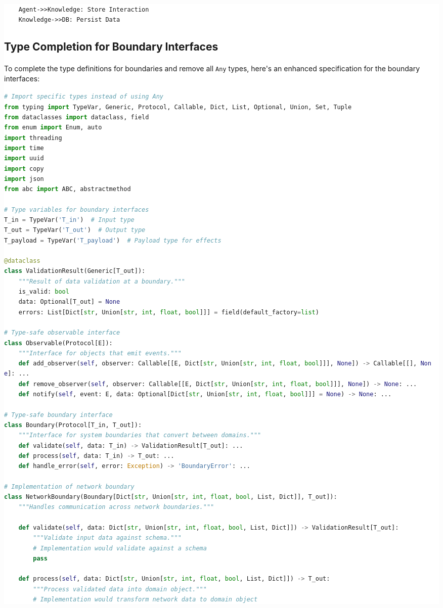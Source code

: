 ```mermaid
    Agent->>Knowledge: Store Interaction
    Knowledge->>DB: Persist Data
```

## Type Completion for Boundary Interfaces

To complete the type definitions for boundaries and remove all `Any` types, here's an enhanced specification for the boundary interfaces:

```python
# Import specific types instead of using Any
from typing import TypeVar, Generic, Protocol, Callable, Dict, List, Optional, Union, Set, Tuple
from dataclasses import dataclass, field
from enum import Enum, auto
import threading
import time
import uuid
import copy
import json
from abc import ABC, abstractmethod

# Type variables for boundary interfaces
T_in = TypeVar('T_in')  # Input type
T_out = TypeVar('T_out')  # Output type
T_payload = TypeVar('T_payload')  # Payload type for effects

@dataclass
class ValidationResult(Generic[T_out]):
    """Result of data validation at a boundary."""
    is_valid: bool
    data: Optional[T_out] = None
    errors: List[Dict[str, Union[str, int, float, bool]]] = field(default_factory=list)

# Type-safe observable interface
class Observable(Protocol[E]):
    """Interface for objects that emit events."""
    def add_observer(self, observer: Callable[[E, Dict[str, Union[str, int, float, bool]]], None]) -> Callable[[], None]: ...
    def remove_observer(self, observer: Callable[[E, Dict[str, Union[str, int, float, bool]]], None]) -> None: ...
    def notify(self, event: E, data: Optional[Dict[str, Union[str, int, float, bool]]] = None) -> None: ...

# Type-safe boundary interface
class Boundary(Protocol[T_in, T_out]):
    """Interface for system boundaries that convert between domains."""
    def validate(self, data: T_in) -> ValidationResult[T_out]: ...
    def process(self, data: T_in) -> T_out: ...
    def handle_error(self, error: Exception) -> 'BoundaryError': ...

# Implementation of network boundary
class NetworkBoundary(Boundary[Dict[str, Union[str, int, float, bool, List, Dict]], T_out]):
    """Handles communication across network boundaries."""

    def validate(self, data: Dict[str, Union[str, int, float, bool, List, Dict]]) -> ValidationResult[T_out]:
        """Validate input data against schema."""
        # Implementation would validate against a schema
        pass

    def process(self, data: Dict[str, Union[str, int, float, bool, List, Dict]]) -> T_out:
        """Process validated data into domain object."""
        # Implementation would transform network data to domain object
```